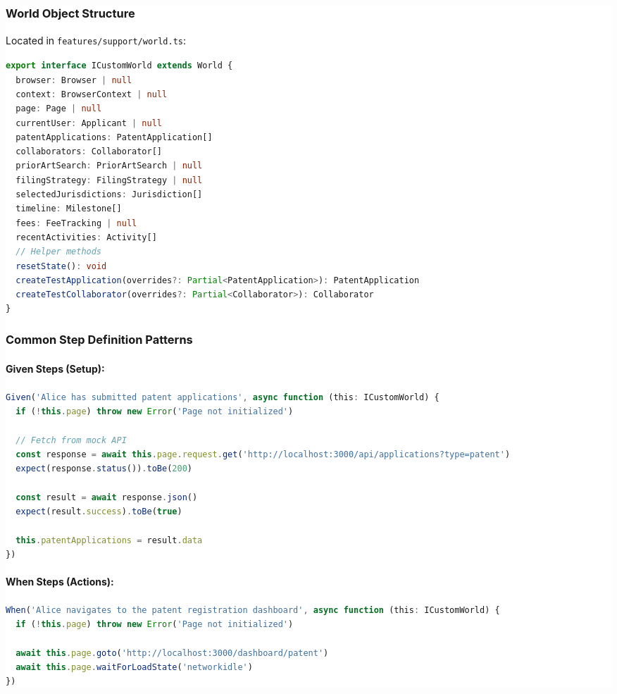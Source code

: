 ### World Object Structure
Located in `features/support/world.ts`:
```typescript
export interface ICustomWorld extends World {
  browser: Browser | null
  context: BrowserContext | null
  page: Page | null
  currentUser: Applicant | null
  patentApplications: PatentApplication[]
  collaborators: Collaborator[]
  priorArtSearch: PriorArtSearch | null
  filingStrategy: FilingStrategy | null
  selectedJurisdictions: Jurisdiction[]
  timeline: Milestone[]
  fees: FeeTracking | null
  recentActivities: Activity[]
  // Helper methods
  resetState(): void
  createTestApplication(overrides?: Partial<PatentApplication>): PatentApplication
  createTestCollaborator(overrides?: Partial<Collaborator>): Collaborator
}
```

### Common Step Definition Patterns

#### Given Steps (Setup):
```typescript
Given('Alice has submitted patent applications', async function (this: ICustomWorld) {
  if (!this.page) throw new Error('Page not initialized')

  // Fetch from mock API
  const response = await this.page.request.get('http://localhost:3000/api/applications?type=patent')
  expect(response.status()).toBe(200)

  const result = await response.json()
  expect(result.success).toBe(true)

  this.patentApplications = result.data
})
```

#### When Steps (Actions):
```typescript
When('Alice navigates to the patent registration dashboard', async function (this: ICustomWorld) {
  if (!this.page) throw new Error('Page not initialized')

  await this.page.goto('http://localhost:3000/dashboard/patent')
  await this.page.waitForLoadState('networkidle')
})
```
